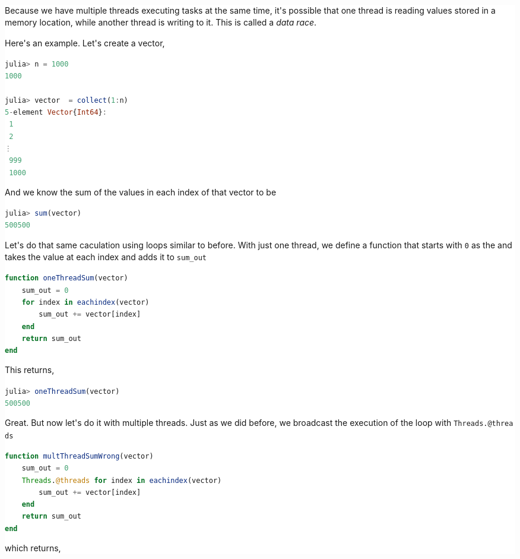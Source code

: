 Because we have multiple threads executing tasks at the same time, it's possible that one thread is reading values stored in a memory location, while another thread is writing to it. This is called a *data race*.

Here's an example. Let's create a vector,

```julia
julia> n = 1000
1000

julia> vector  = collect(1:n)
5-element Vector{Int64}:
 1
 2
⋮
 999
 1000
 ```
And we know the sum of the values in each index of that vector to be

```julia
julia> sum(vector)
500500
```
Let's do that same caculation using loops similar to before. With just one thread, we define a function that starts with `0` as the and takes the value at each index and adds it to `sum_out`

```julia
function oneThreadSum(vector)
    sum_out = 0
    for index in eachindex(vector)
        sum_out += vector[index]
    end
    return sum_out
end
```
This returns,

```julia
julia> oneThreadSum(vector)
500500
```

Great. But now let's do it with multiple threads. Just as we did before, we broadcast the execution of the loop with `Threads.@threads`

```julia
function multThreadSumWrong(vector)
    sum_out = 0
    Threads.@threads for index in eachindex(vector)
        sum_out += vector[index]
    end
    return sum_out
end
```
which returns,
